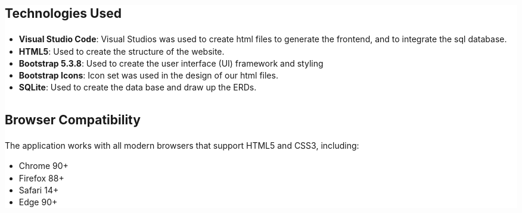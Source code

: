 ## Technologies Used
- **Visual Studio Code**: Visual Studios was used to create html files to generate the frontend, and to integrate the sql database. 
- **HTML5**: Used to create the structure of the website. 
- **Bootstrap 5.3.8**: Used to create the user interface (UI) framework and styling
- **Bootstrap Icons**: Icon set was used in the design of our html files. 
- **SQLite**: Used to create the data base and draw up the ERDs.


## Browser Compatibility
The application works with all modern browsers that support HTML5 and CSS3, including:
- Chrome 90+
- Firefox 88+
- Safari 14+
- Edge 90+
